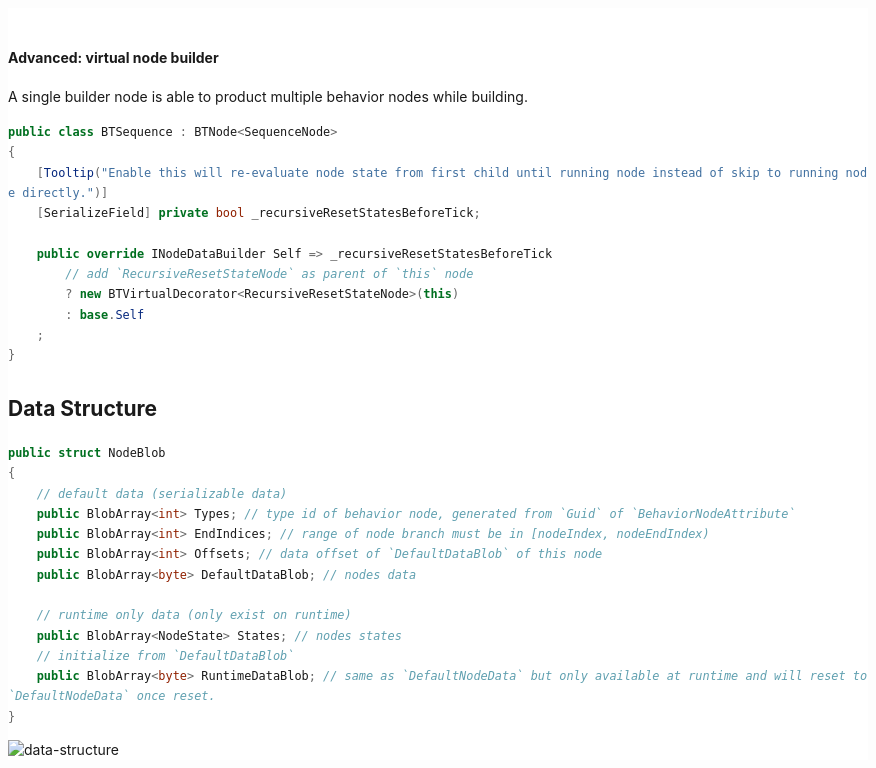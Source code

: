 <img width="600" alt="" src="https://user-images.githubusercontent.com/683655/72411453-d7549e80-37a5-11ea-925a-b3949180dd16.png" />

#### Advanced: virtual node builder
A single builder node is able to product multiple behavior nodes while building.
``` C#
public class BTSequence : BTNode<SequenceNode>
{
    [Tooltip("Enable this will re-evaluate node state from first child until running node instead of skip to running node directly.")]
    [SerializeField] private bool _recursiveResetStatesBeforeTick;

    public override INodeDataBuilder Self => _recursiveResetStatesBeforeTick
        // add `RecursiveResetStateNode` as parent of `this` node
        ? new BTVirtualDecorator<RecursiveResetStateNode>(this)
        : base.Self
    ;
}
```

## Data Structure
``` c#
public struct NodeBlob
{
    // default data (serializable data)
    public BlobArray<int> Types; // type id of behavior node, generated from `Guid` of `BehaviorNodeAttribute`
    public BlobArray<int> EndIndices; // range of node branch must be in [nodeIndex, nodeEndIndex)
    public BlobArray<int> Offsets; // data offset of `DefaultDataBlob` of this node
    public BlobArray<byte> DefaultDataBlob; // nodes data
    
    // runtime only data (only exist on runtime)
    public BlobArray<NodeState> States; // nodes states
    // initialize from `DefaultDataBlob`
    public BlobArray<byte> RuntimeDataBlob; // same as `DefaultNodeData` but only available at runtime and will reset to `DefaultNodeData` once reset.
}
```
<img width="600" alt="data-structure" src="https://user-images.githubusercontent.com/683655/72414832-1edf2880-37ae-11ea-8ef1-146e99d30727.png" />
